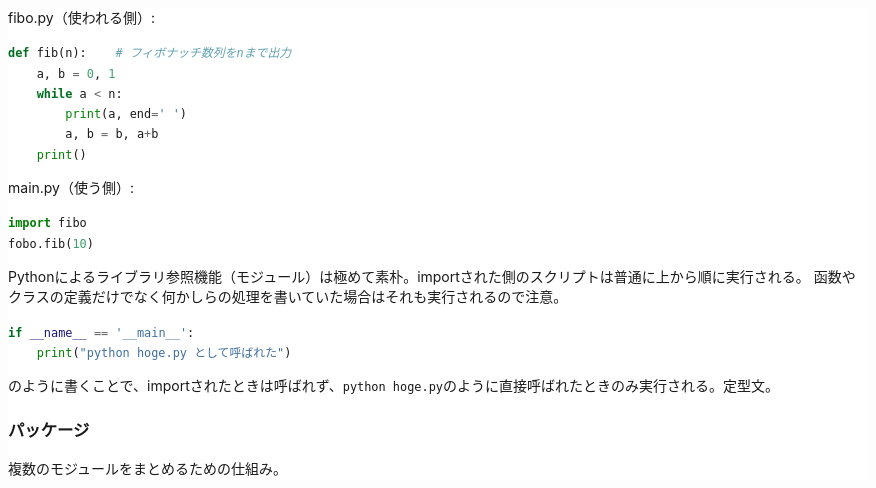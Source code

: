 fibo.py（使われる側）:

```python
def fib(n):    # フィボナッチ数列をnまで出力
    a, b = 0, 1
    while a < n:
        print(a, end=' ')
        a, b = b, a+b
    print()
```

main.py（使う側）:

```python
import fibo
fobo.fib(10)
```

Pythonによるライブラリ参照機能（モジュール）は極めて素朴。importされた側のスクリプトは普通に上から順に実行される。
函数やクラスの定義だけでなく何かしらの処理を書いていた場合はそれも実行されるので注意。

```python
if __name__ == '__main__':
    print("python hoge.py として呼ばれた")
```
のように書くことで、importされたときは呼ばれず、`python hoge.py`のように直接呼ばれたときのみ実行される。定型文。

### パッケージ
複数のモジュールをまとめるための仕組み。
